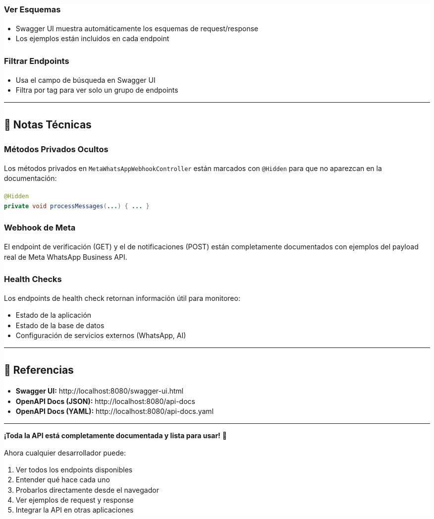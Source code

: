 ### Ver Esquemas
- Swagger UI muestra automáticamente los esquemas de request/response
- Los ejemplos están incluidos en cada endpoint

### Filtrar Endpoints
- Usa el campo de búsqueda en Swagger UI
- Filtra por tag para ver solo un grupo de endpoints

---

## 📝 Notas Técnicas

### Métodos Privados Ocultos
Los métodos privados en `MetaWhatsAppWebhookController` están marcados con `@Hidden` para que no aparezcan en la documentación:
```java
@Hidden
private void processMessages(...) { ... }
```

### Webhook de Meta
El endpoint de verificación (GET) y el de notificaciones (POST) están completamente documentados con ejemplos del payload real de Meta WhatsApp Business API.

### Health Checks
Los endpoints de health check retornan información útil para monitoreo:
- Estado de la aplicación
- Estado de la base de datos
- Configuración de servicios externos (WhatsApp, AI)

---

## 🔗 Referencias

- **Swagger UI:** http://localhost:8080/swagger-ui.html
- **OpenAPI Docs (JSON):** http://localhost:8080/api-docs
- **OpenAPI Docs (YAML):** http://localhost:8080/api-docs.yaml

---

**¡Toda la API está completamente documentada y lista para usar!** 🎉

Ahora cualquier desarrollador puede:
1. Ver todos los endpoints disponibles
2. Entender qué hace cada uno
3. Probarlos directamente desde el navegador
4. Ver ejemplos de request y response
5. Integrar la API en otras aplicaciones

